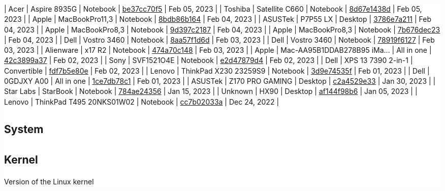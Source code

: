| Acer          | Aspire 8935G                | Notebook    | [be37cc70f5](https://linux-hardware.org/?probe=be37cc70f5) | Feb 05, 2023 |
| Toshiba       | Satellite C660              | Notebook    | [8d67e1438d](https://linux-hardware.org/?probe=8d67e1438d) | Feb 05, 2023 |
| Apple         | MacBookPro11,3              | Notebook    | [8bdb86b164](https://linux-hardware.org/?probe=8bdb86b164) | Feb 04, 2023 |
| ASUSTek       | P7P55 LX                    | Desktop     | [3786e7a211](https://linux-hardware.org/?probe=3786e7a211) | Feb 04, 2023 |
| Apple         | MacBookPro8,3               | Notebook    | [9d397c2187](https://linux-hardware.org/?probe=9d397c2187) | Feb 04, 2023 |
| Apple         | MacBookPro8,3               | Notebook    | [7b676dec23](https://linux-hardware.org/?probe=7b676dec23) | Feb 04, 2023 |
| Dell          | Vostro 3460                 | Notebook    | [8aa57f1d6d](https://linux-hardware.org/?probe=8aa57f1d6d) | Feb 03, 2023 |
| Dell          | Vostro 3460                 | Notebook    | [78919f6127](https://linux-hardware.org/?probe=78919f6127) | Feb 03, 2023 |
| Alienware     | x17 R2                      | Notebook    | [474a70c148](https://linux-hardware.org/?probe=474a70c148) | Feb 03, 2023 |
| Apple         | Mac-AA95B1DDAB278B95 iMa... | All in one  | [42c3899a37](https://linux-hardware.org/?probe=42c3899a37) | Feb 02, 2023 |
| Sony          | SVF1521O4E                  | Notebook    | [e2d47879d4](https://linux-hardware.org/?probe=e2d47879d4) | Feb 02, 2023 |
| Dell          | XPS 13 7390 2-in-1          | Convertible | [fdf7b5e80e](https://linux-hardware.org/?probe=fdf7b5e80e) | Feb 02, 2023 |
| Lenovo        | ThinkPad X230 23259S9       | Notebook    | [3d9e74535f](https://linux-hardware.org/?probe=3d9e74535f) | Feb 01, 2023 |
| Dell          | 0GDJXY A00                  | All in one  | [1ce7db78c1](https://linux-hardware.org/?probe=1ce7db78c1) | Feb 01, 2023 |
| ASUSTek       | Z170 PRO GAMING             | Desktop     | [c2a4529e33](https://linux-hardware.org/?probe=c2a4529e33) | Jan 30, 2023 |
| Star Labs     | StarBook                    | Notebook    | [784ae24356](https://linux-hardware.org/?probe=784ae24356) | Jan 15, 2023 |
| Unknown       | HX90                        | Desktop     | [af144f98b6](https://linux-hardware.org/?probe=af144f98b6) | Jan 05, 2023 |
| Lenovo        | ThinkPad T495 20NKS01W02    | Notebook    | [cc7b02033a](https://linux-hardware.org/?probe=cc7b02033a) | Dec 24, 2022 |

System
------

Kernel
------

Version of the Linux kernel
